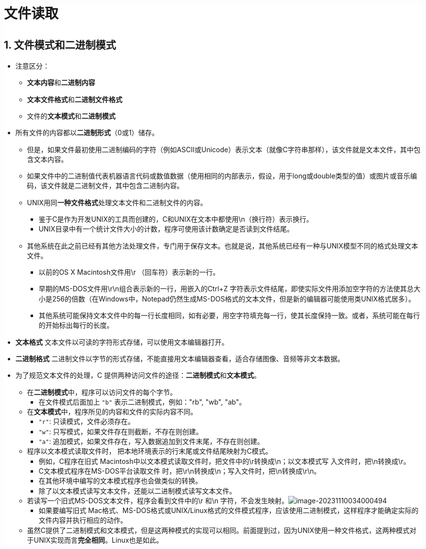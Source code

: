 # 文件读取

## 1. 文件模式和二进制模式

* 注意区分：

  * **文本内容**和**二进制内容**

  * **文本文件格式**和**二进制文件格式**

  * 文件的**文本模式**和**二进制模式**

    

* 所有文件的内容都以**二进制形式**（0或1）储存。

  * 但是，如果文件最初使用二进制编码的字符（例如ASCII或Unicode）表示文本（就像C字符串那样），该文件就是文本文件，其中包含文本内容。

  * 如果文件中的二进制值代表机器语言代码或数值数据（使用相同的内部表示，假设，用于long或double类型的值）或图片或音乐编码，该文件就是二进制文件，其中包含二进制内容。

  * UNIX用同**一种文件格式**处理文本文件和二进制文件的内容。

    * 鉴于C是作为开发UNIX的工具而创建的，C和UNIX在文本中都使用\n（换行符）表示换行。
    * UNIX目录中有一个统计文件大小的计数，程序可使用该计数确定是否读到文件结尾。

  * 其他系统在此之前已经有其他方法处理文件，专门用于保存文本。也就是说，其他系统已经有一种与UNIX模型不同的格式处理文本文件。

    * 以前的OS X Macintosh文件用\r （回车符）表示新的一行。

    * 早期的MS-DOS文件用\r\n组合表示新的一行，用嵌入的Ctrl+Z 字符表示文件结尾，即使实际文件用添加空字符的方法使其总大小是256的倍数（在Windows中，Notepad仍然生成MS-DOS格式的文本文件，但是新的编辑器可能使用类UNIX格式居多）。

    * 其他系统可能保持文本文件中的每一行长度相同，如有必要，用空字符填充每一行，使其长度保持一致。或者，系统可能在每行的开始标出每行的长度。 

      

* **文本格式** 文本文件以可读的字符形式存储，可以使用文本编辑器打开。

* **二进制格式** 二进制文件以字节的形式存储，不能直接用文本编辑器查看，适合存储图像、音频等非文本数据。

  

* 为了规范文本文件的处理，C 提供两种访问文件的途径：**二进制模式**和**文本模式**。

  * 在**二进制模式**中，程序可以访问文件的每个字节。
    * 在文件模式后面加上 `"b"` 表示二进制模式，例如："rb", "wb", "ab"。
  * 在**文本模式**中，程序所见的内容和文件的实际内容不同。
    * `"r"`: 只读模式，文件必须存在。
    * `"w"`: 只写模式，如果文件存在则截断，不存在则创建。
    * `"a"`: 追加模式，如果文件存在，写入数据追加到文件末尾，不存在则创建。
  * 程序以文本模式读取文件时， 把本地环境表示的行末尾或文件结尾映射为C模式。
    * 例如，C程序在旧式 Macintosh中以文本模式读取文件时，把文件中的\r转换成\n；以文本模式写 入文件时，把\n转换成\r。
    * C文本模式程序在MS-DOS平台读取文件 时，把\r\n转换成\n；写入文件时，把\n转换成\r\n。
    * 在其他环境中编写的文本模式程序也会做类似的转换。 
    * 除了以文本模式读写文本文件，还能以二进制模式读写文本文件。
  * 若读写一个旧式MS-DOS文本文件，程序会看到文件中的\r 和\n 字符，不会发生映射。![image-20231110034000494](https://raw.githubusercontent.com/undefined-0/image-store/main/PicGo/202311100430977.png)
    * 如果要编写旧式 Mac格式、MS-DOS格式或UNIX/Linux格式的文件模式程序，应该使用二进制模式，这样程序才能确定实际的文件内容并执行相应的动作。
  * 虽然C提供了二进制模式和文本模式，但是这两种模式的实现可以相同。前面提到过，因为UNIX使用一种文件格式，这两种模式对于UNIX实现而言**完全相同**。Linux也是如此。

